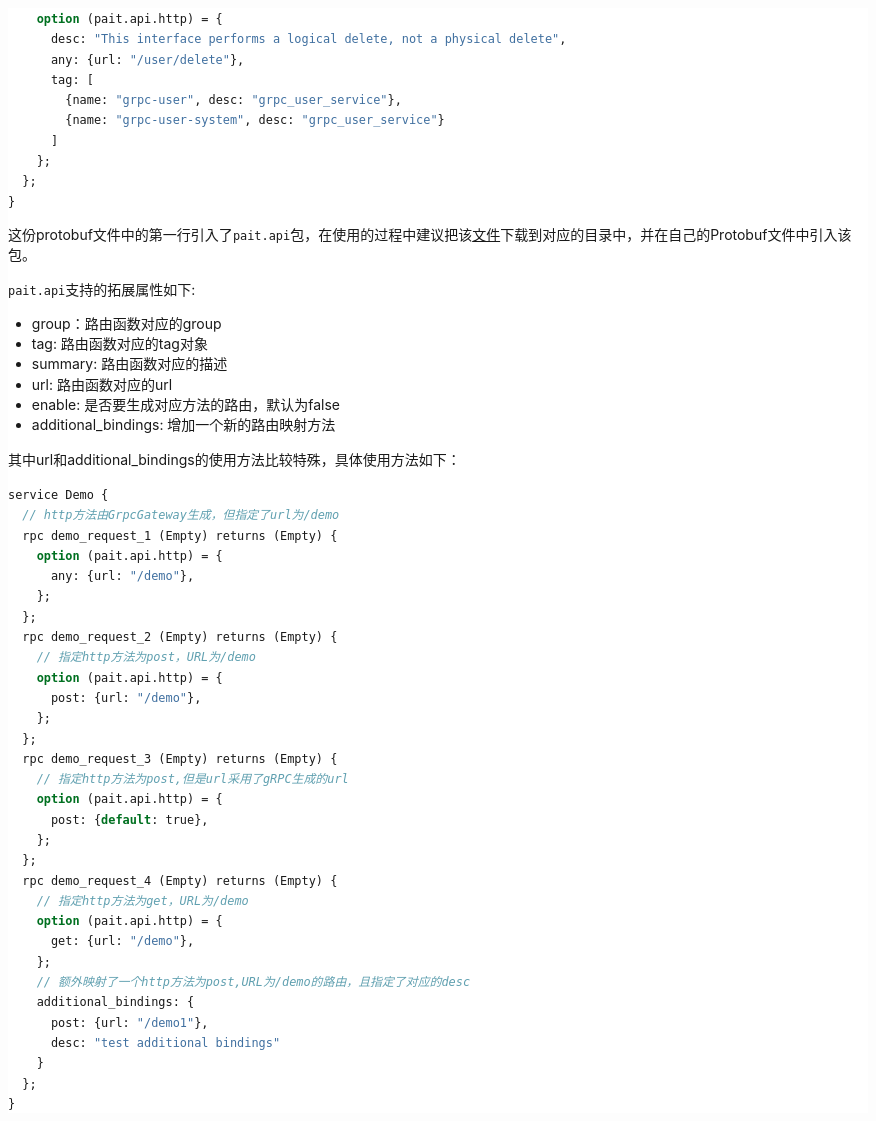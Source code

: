 ```protobuf
    option (pait.api.http) = {
      desc: "This interface performs a logical delete, not a physical delete",
      any: {url: "/user/delete"},
      tag: [
        {name: "grpc-user", desc: "grpc_user_service"},
        {name: "grpc-user-system", desc: "grpc_user_service"}
      ]
    };
  };
}
```
这份protobuf文件中的第一行引入了`pait.api`包，在使用的过程中建议把该[文件](https://github.com/so1n/pait/blob/master/pait/http/api.proto)下载到对应的目录中，并在自己的Protobuf文件中引入该包。

`pait.api`支持的拓展属性如下:

- group：路由函数对应的group
- tag: 路由函数对应的tag对象
- summary: 路由函数对应的描述
- url: 路由函数对应的url
- enable: 是否要生成对应方法的路由，默认为false
- additional_bindings: 增加一个新的路由映射方法

其中url和additional_bindings的使用方法比较特殊，具体使用方法如下：
```protobuf
service Demo {
  // http方法由GrpcGateway生成，但指定了url为/demo
  rpc demo_request_1 (Empty) returns (Empty) {
    option (pait.api.http) = {
      any: {url: "/demo"},
    };
  };
  rpc demo_request_2 (Empty) returns (Empty) {
    // 指定http方法为post，URL为/demo
    option (pait.api.http) = {
      post: {url: "/demo"},
    };
  };
  rpc demo_request_3 (Empty) returns (Empty) {
    // 指定http方法为post,但是url采用了gRPC生成的url
    option (pait.api.http) = {
      post: {default: true},
    };
  };
  rpc demo_request_4 (Empty) returns (Empty) {
    // 指定http方法为get，URL为/demo
    option (pait.api.http) = {
      get: {url: "/demo"},
    };
    // 额外映射了一个http方法为post,URL为/demo的路由，且指定了对应的desc
    additional_bindings: {
      post: {url: "/demo1"},
      desc: "test additional bindings"
    }
  };
}
```
